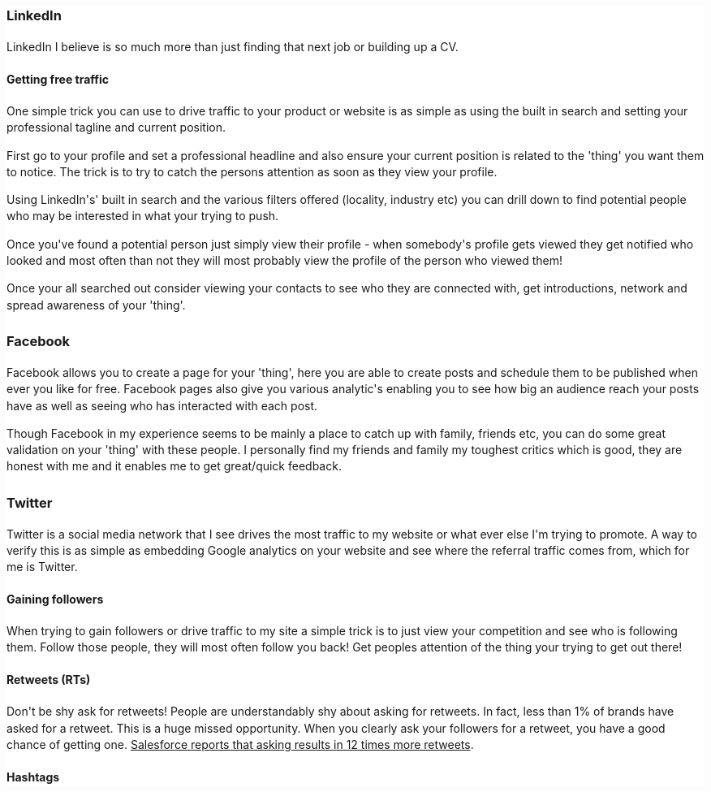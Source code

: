 ### LinkedIn

LinkedIn I believe is so much more than just finding that next job or building up a CV.

#### Getting free traffic

One simple trick you can use to drive traffic to your product or website is as simple as using the built in search and setting your professional tagline and current position.

First go to your profile and set a professional headline and also ensure your current position is related to the 'thing' you want them to notice. The trick is to try to catch the persons attention as soon as they view your profile.

Using LinkedIn's' built in search and the various filters offered (locality, industry etc) you can drill down to find potential people who may be interested in what your trying to push.

Once you've found a potential person just simply view their profile - when somebody's profile gets viewed they get notified who looked and most often than not they will most probably view the profile of the person who viewed them!

Once your all searched out consider viewing your contacts to see who they are connected with, get introductions, network and spread awareness of your 'thing'.

### Facebook

Facebook allows you to create a page for your 'thing', here you are able to create posts and schedule them to be published when ever you like for free. Facebook pages also give you various analytic's enabling you to see how big an audience reach your posts have as well as seeing who has interacted with each post.

Though Facebook in my experience seems to be mainly a place to catch up with family, friends etc, you can do some great validation on your 'thing' with these people. I personally find my friends and family my toughest critics which is good, they are honest with me and it enables me to get great/quick feedback.

### Twitter

Twitter is a social media network that I see drives the most traffic to my website or what ever else I'm trying to promote. A way to verify this is as simple as embedding Google analytics on your website and see where the referral traffic comes from, which for me is Twitter. 

#### Gaining followers

When trying to gain followers or drive traffic to my site a simple trick is to just view your competition and see who is following them. Follow those people, they will most often follow you back! Get peoples attention of the thing your trying to get out there!

#### Retweets (RTs)

Don't be shy ask for retweets! People are understandably shy about asking for retweets. In fact, less than 1% of brands have asked for a retweet. This is a huge missed opportunity. When you clearly ask your followers for a retweet, you have a good chance of getting one. [Salesforce reports that asking results in 12 times more retweets](http://blog.crazyegg.com/2013/06/24/get-more-retweets/).

#### Hashtags
